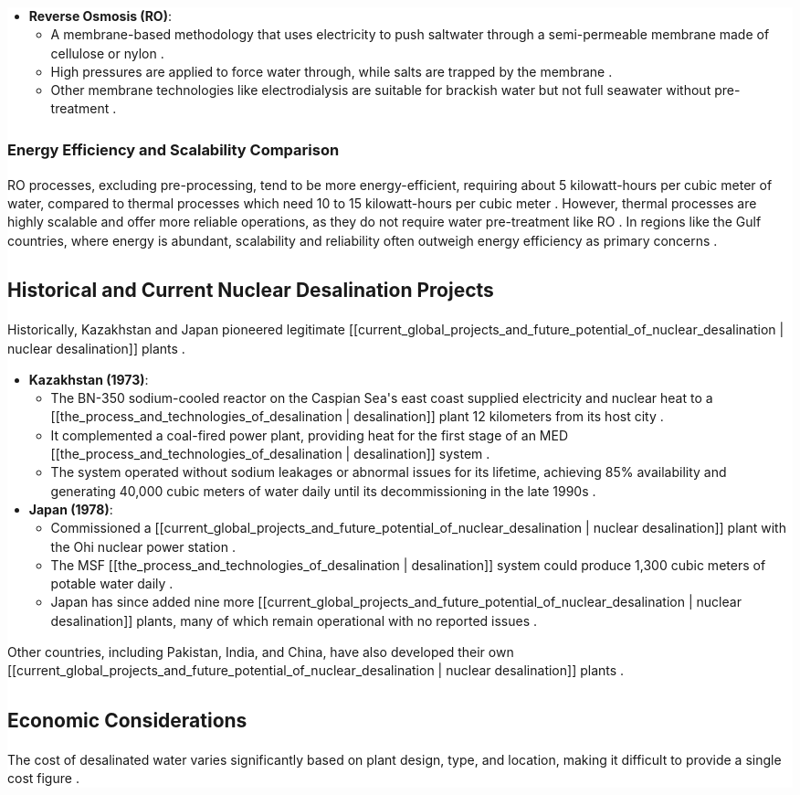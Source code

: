 *   **Reverse Osmosis (RO)**:
    *   A membrane-based methodology that uses electricity to push saltwater through a semi-permeable membrane made of cellulose or nylon <a class="yt-timestamp" data-t="00:02:55"></a>.
    *   High pressures are applied to force water through, while salts are trapped by the membrane <a class="yt-timestamp" data-t="00:03:05"></a>.
    *   Other membrane technologies like electrodialysis are suitable for brackish water but not full seawater without pre-treatment <a class="yt-timestamp" data-t="00:03:14"></a>.

### Energy Efficiency and Scalability Comparison

RO processes, excluding pre-processing, tend to be more energy-efficient, requiring about 5 kilowatt-hours per cubic meter of water, compared to thermal processes which need 10 to 15 kilowatt-hours per cubic meter <a class="yt-timestamp" data-t="00:03:24"></a>. However, thermal processes are highly scalable and offer more reliable operations, as they do not require water pre-treatment like RO <a class="yt-timestamp" data-t="00:03:42"></a>. In regions like the Gulf countries, where energy is abundant, scalability and reliability often outweigh energy efficiency as primary concerns <a class="yt-timestamp" data-t="00:03:51"></a>.

## Historical and Current Nuclear Desalination Projects

Historically, Kazakhstan and Japan pioneered legitimate [[current_global_projects_and_future_potential_of_nuclear_desalination | nuclear desalination]] plants <a class="yt-timestamp" data-t="00:04:16"></a>.

*   **Kazakhstan (1973)**:
    *   The BN-350 sodium-cooled reactor on the Caspian Sea's east coast supplied electricity and nuclear heat to a [[the_process_and_technologies_of_desalination | desalination]] plant 12 kilometers from its host city <a class="yt-timestamp" data-t="00:04:22"></a>.
    *   It complemented a coal-fired power plant, providing heat for the first stage of an MED [[the_process_and_technologies_of_desalination | desalination]] system <a class="yt-timestamp" data-t="00:04:35"></a>.
    *   The system operated without sodium leakages or abnormal issues for its lifetime, achieving 85% availability and generating 40,000 cubic meters of water daily until its decommissioning in the late 1990s <a class="yt-timestamp" data-t="00:04:48"></a>.
*   **Japan (1978)**:
    *   Commissioned a [[current_global_projects_and_future_potential_of_nuclear_desalination | nuclear desalination]] plant with the Ohi nuclear power station <a class="yt-timestamp" data-t="00:05:10"></a>.
    *   The MSF [[the_process_and_technologies_of_desalination | desalination]] system could produce 1,300 cubic meters of potable water daily <a class="yt-timestamp" data-t="00:05:15"></a>.
    *   Japan has since added nine more [[current_global_projects_and_future_potential_of_nuclear_desalination | nuclear desalination]] plants, many of which remain operational with no reported issues <a class="yt-timestamp" data-t="00:05:25"></a>.

Other countries, including Pakistan, India, and China, have also developed their own [[current_global_projects_and_future_potential_of_nuclear_desalination | nuclear desalination]] plants <a class="yt-timestamp" data-t="00:05:37"></a>.

## Economic Considerations

The cost of desalinated water varies significantly based on plant design, type, and location, making it difficult to provide a single cost figure <a class="yt-timestamp" data-t="00:05:48"></a>.
